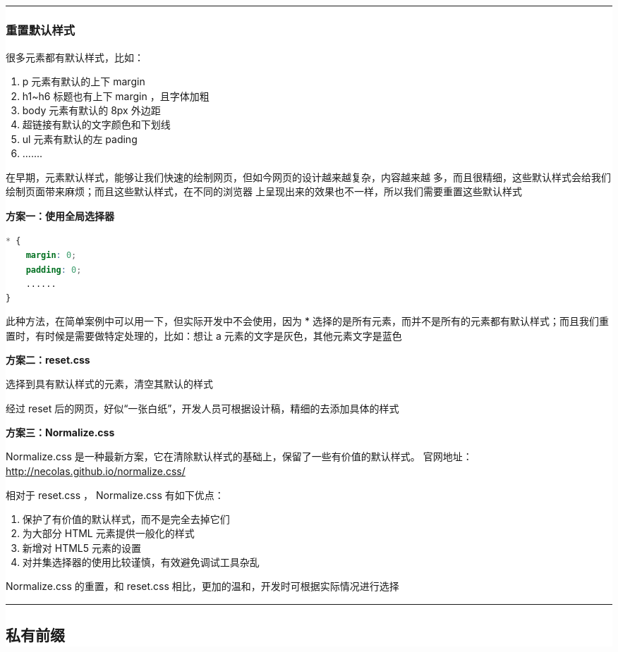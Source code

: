 

------

### 重置默认样式



很多元素都有默认样式，比如：
1. p 元素有默认的上下 margin
1.  h1~h6 标题也有上下 margin ，且字体加粗
1. body 元素有默认的 8px 外边距
1. 超链接有默认的文字颜色和下划线
1. ul 元素有默认的左 pading 
1. .......

在早期，元素默认样式，能够让我们快速的绘制网页，但如今网页的设计越来越复杂，内容越来越 多，而且很精细，这些默认样式会给我们绘制页面带来麻烦；而且这些默认样式，在不同的浏览器 上呈现出来的效果也不一样，所以我们需要重置这些默认样式



**方案一：使用全局选择器**

```css
* {
	margin: 0; 
	padding: 0; 
	......
}
```

此种方法，在简单案例中可以用一下，但实际开发中不会使用，因为 * 选择的是所有元素，而并不是所有的元素都有默认样式；而且我们重置时，有时候是需要做特定处理的，比如：想让 a 元素的文字是灰色，其他元素文字是蓝色



**方案二：reset.css**

选择到具有默认样式的元素，清空其默认的样式

经过 reset 后的网页，好似“一张白纸”，开发人员可根据设计稿，精细的去添加具体的样式



**方案三：Normalize.css**

Normalize.css 是一种最新方案，它在清除默认样式的基础上，保留了一些有价值的默认样式。 官网地址：http://necolas.github.io/normalize.css/

相对于 reset.css ， Normalize.css 有如下优点：

1. 保护了有价值的默认样式，而不是完全去掉它们
2. 为大部分 HTML 元素提供一般化的样式
3. 新增对 HTML5 元素的设置
4. 对并集选择器的使用比较谨慎，有效避免调试工具杂乱

Normalize.css 的重置，和 reset.css 相比，更加的温和，开发时可根据实际情况进行选择



------

## 私有前缀
